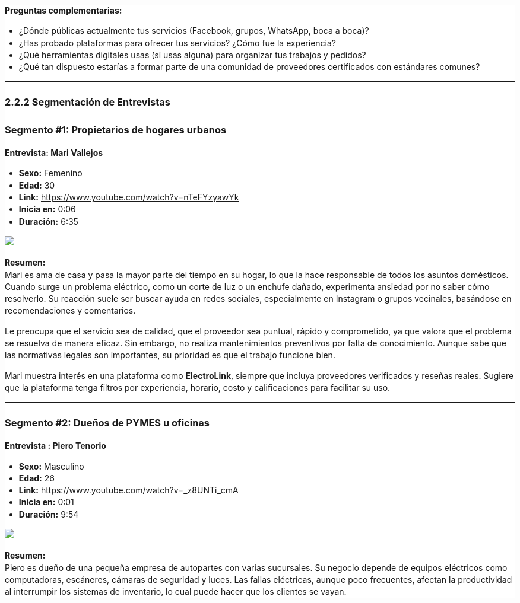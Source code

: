 **Preguntas complementarias:**
-   ¿Dónde públicas actualmente tus servicios (Facebook, grupos, WhatsApp, boca a boca)?
-   ¿Has probado plataformas para ofrecer tus servicios? ¿Cómo fue la experiencia?
-   ¿Qué herramientas digitales usas (si usas alguna) para organizar tus trabajos y pedidos?
-   ¿Qué tan dispuesto estarías a formar parte de una comunidad de proveedores certificados con estándares comunes?

<hr>

### 2.2.2 Segmentación de Entrevistas

### Segmento #1: Propietarios de hogares urbanos

**Entrevista: Mari Vallejos**  
- **Sexo:** Femenino  
- **Edad:** 30  
- **Link:** https://www.youtube.com/watch?v=nTeFYzyawYk
- **Inicia en:** 0:06  
- **Duración:** 6:35
  
<img src="https://i.postimg.cc/k4ZTG2y1/Screenshot-2025-07-08-at-5-52-09-PM.png"/>

**Resumen:**  
Mari es ama de casa y pasa la mayor parte del tiempo en su hogar, lo que la hace responsable de todos los asuntos domésticos. Cuando surge un problema eléctrico, como un corte de luz o un enchufe dañado, experimenta ansiedad por no saber cómo resolverlo. Su reacción suele ser buscar ayuda en redes sociales, especialmente en Instagram o grupos vecinales, basándose en recomendaciones y comentarios.

Le preocupa que el servicio sea de calidad, que el proveedor sea puntual, rápido y comprometido, ya que valora que el problema se resuelva de manera eficaz. Sin embargo, no realiza mantenimientos preventivos por falta de conocimiento. Aunque sabe que las normativas legales son importantes, su prioridad es que el trabajo funcione bien.

Mari muestra interés en una plataforma como **ElectroLink**, siempre que incluya proveedores verificados y reseñas reales. Sugiere que la plataforma tenga filtros por experiencia, horario, costo y calificaciones para facilitar su uso.

---

### Segmento #2: Dueños de PYMES u oficinas

**Entrevista : Piero Tenorio**  
- **Sexo:** Masculino  
- **Edad:** 26  
- **Link:** https://www.youtube.com/watch?v=_z8UNTi_cmA
- **Inicia en:** 0:01  
- **Duración:** 9:54
<img src="https://i.postimg.cc/jSKZD0zb/Screenshot-2025-07-08-at-5-53-11-PM.png"/>

**Resumen:**  
Piero es dueño de una pequeña empresa de autopartes con varias sucursales. Su negocio depende de equipos eléctricos como computadoras, escáneres, cámaras de seguridad y luces. Las fallas eléctricas, aunque poco frecuentes, afectan la productividad al interrumpir los sistemas de inventario, lo cual puede hacer que los clientes se vayan.
